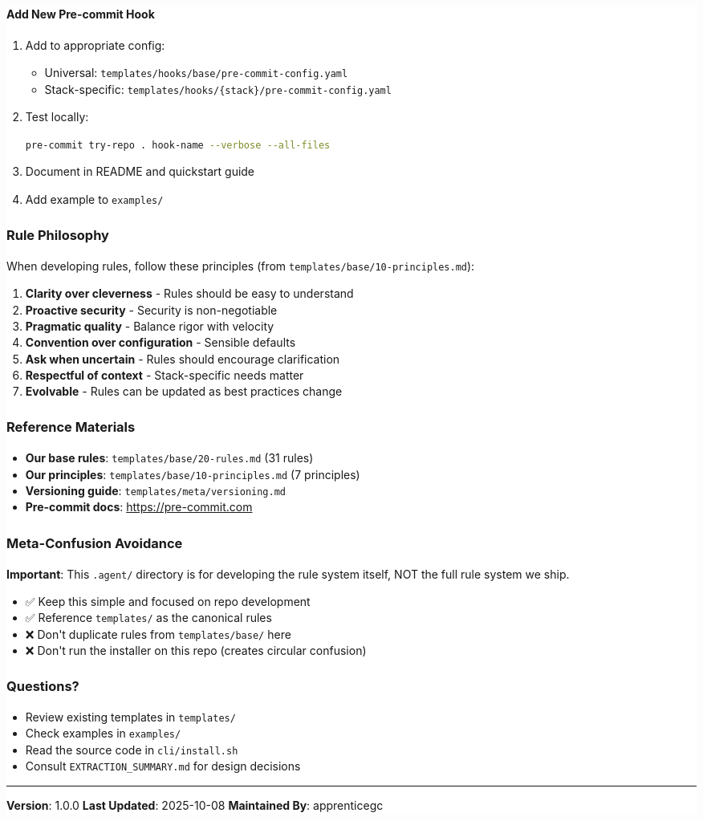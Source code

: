 #### Add New Pre-commit Hook

1. Add to appropriate config:
   - Universal: `templates/hooks/base/pre-commit-config.yaml`
   - Stack-specific: `templates/hooks/{stack}/pre-commit-config.yaml`

2. Test locally:
   ```bash
   pre-commit try-repo . hook-name --verbose --all-files
   ```

3. Document in README and quickstart guide

4. Add example to `examples/`

### Rule Philosophy

When developing rules, follow these principles (from `templates/base/10-principles.md`):

1. **Clarity over cleverness** - Rules should be easy to understand
2. **Proactive security** - Security is non-negotiable
3. **Pragmatic quality** - Balance rigor with velocity
4. **Convention over configuration** - Sensible defaults
5. **Ask when uncertain** - Rules should encourage clarification
6. **Respectful of context** - Stack-specific needs matter
7. **Evolvable** - Rules can be updated as best practices change

### Reference Materials

- **Our base rules**: `templates/base/20-rules.md` (31 rules)
- **Our principles**: `templates/base/10-principles.md` (7 principles)
- **Versioning guide**: `templates/meta/versioning.md`
- **Pre-commit docs**: https://pre-commit.com

### Meta-Confusion Avoidance

**Important**: This `.agent/` directory is for developing the rule system itself, NOT the full rule system we ship.

- ✅ Keep this simple and focused on repo development
- ✅ Reference `templates/` as the canonical rules
- ❌ Don't duplicate rules from `templates/base/` here
- ❌ Don't run the installer on this repo (creates circular confusion)

### Questions?

- Review existing templates in `templates/`
- Check examples in `examples/`
- Read the source code in `cli/install.sh`
- Consult `EXTRACTION_SUMMARY.md` for design decisions

---

**Version**: 1.0.0
**Last Updated**: 2025-10-08
**Maintained By**: apprenticegc

